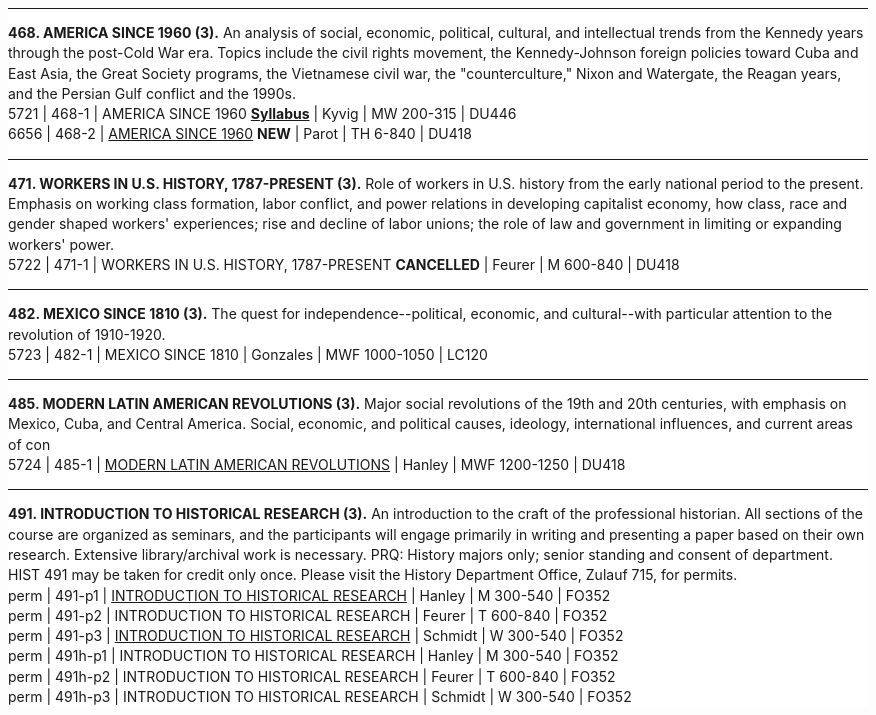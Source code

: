 * * *

  
**468\. AMERICA SINCE 1960 (3).** An analysis of social, economic, political,
cultural, and intellectual trends from the Kennedy years through the post-Cold
War era. Topics include the civil rights movement, the Kennedy-Johnson foreign
policies toward Cuba and East Asia, the Great Society programs, the Vietnamese
civil war, the "counterculture," Nixon and Watergate, the Reagan years, and
the Persian Gulf conflict and the 1990s.  
5721 | 468-1 | AMERICA SINCE 1960              **[Syllabus](SYL468.htm)** |
Kyvig | MW 200-315 | DU446  
6656 | 468-2 | [AMERICA SINCE 1960](468jp.htm)       **NEW** |  Parot | TH
6-840 | DU418  
  
* * *

  
**471\. WORKERS IN U.S. HISTORY, 1787-PRESENT (3).** Role of workers in U.S.
history from the early national period to the present.   Emphasis on working
class formation, labor conflict, and power relations in developing capitalist
economy, how class, race and gender shaped workers' experiences; rise and
decline of labor unions; the role of law and government in limiting or
expanding workers' power.  
5722 | 471-1 | WORKERS IN U.S. HISTORY, 1787-PRESENT **CANCELLED** |  Feurer |
M    600-840 | DU418  
  
* * *

  
**482\. MEXICO SINCE 1810 (3).** The quest for independence--political,
economic, and cultural--with particular attention to the revolution of
1910-1920.  
5723 | 482-1 | MEXICO SINCE 1810 | Gonzales | MWF 1000-1050 | LC120  
  
* * *

  
**485\. MODERN LATIN AMERICAN REVOLUTIONS (3).** Major social revolutions of
the 19th and 20th centuries, with emphasis on Mexico, Cuba, and Central
America. Social, economic, and political causes, ideology, international
influences, and current areas of con  
5724 | 485-1 | [MODERN LATIN AMERICAN REVOLUTIONS](485ah.htm) | Hanley | MWF
1200-1250 | DU418  
  
* * *

  
**491\. INTRODUCTION TO HISTORICAL RESEARCH (3).** An introduction to the
craft of the professional historian. All sections of the course are organized
as seminars, and the participants will engage primarily in writing and
presenting a paper based on their own research. Extensive library/archival
work is necessary. PRQ: History majors only; senior standing and consent of
department. HIST 491 may be taken for credit only once.   Please visit the
History Department Office, Zulauf 715, for permits.  
perm | 491-p1 | [INTRODUCTION TO HISTORICAL RESEARCH](491ah.htm) | Hanley | M
300-540 | FO352  
perm | 491-p2 | INTRODUCTION TO HISTORICAL RESEARCH | Feurer | T    600-840 |
FO352  
perm | 491-p3 | [INTRODUCTION TO HISTORICAL RESEARCH](491js.htm) | Schmidt | W
300-540 | FO352  
perm | 491h-p1 | INTRODUCTION TO HISTORICAL RESEARCH | Hanley | M  300-540 |
FO352  
perm | 491h-p2 | INTRODUCTION TO HISTORICAL RESEARCH | Feurer | T    600-840 |
FO352  
perm | 491h-p3 | INTRODUCTION TO HISTORICAL RESEARCH | Schmidt | W   300-540 |
FO352  
  